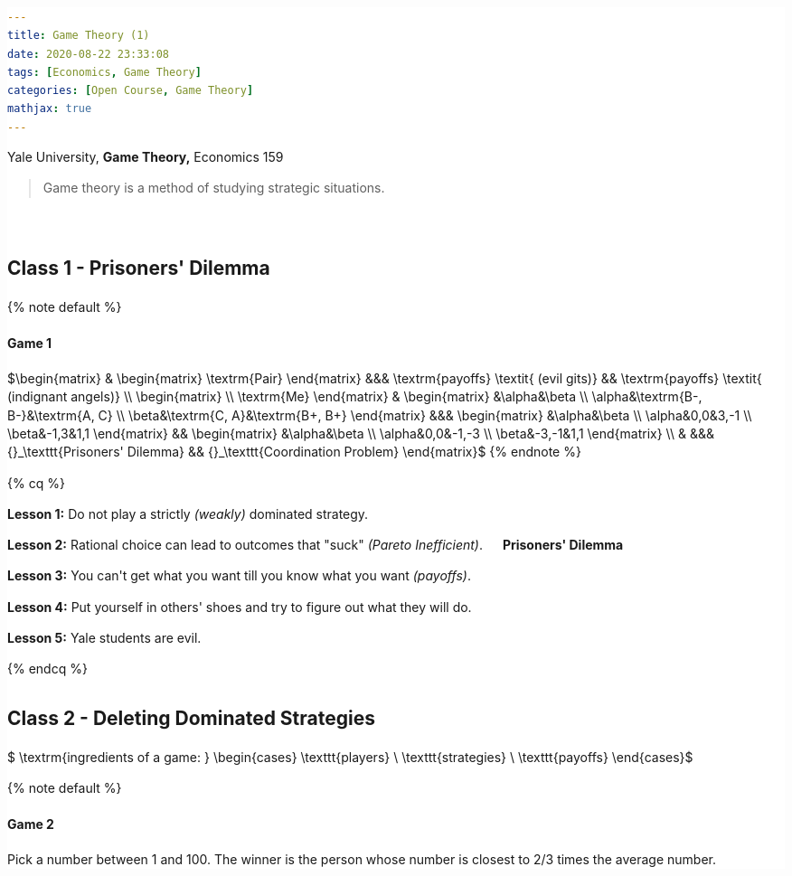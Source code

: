 ```yaml
---
title: Game Theory (1)
date: 2020-08-22 23:33:08
tags: [Economics, Game Theory]
categories: [Open Course, Game Theory]
mathjax: true
---
```


Yale University, **Game Theory,** Economics 159

> Game theory is a method of studying strategic situations.

<br>

## Class 1 - Prisoners' Dilemma

{% note default %}
#### Game 1
$\begin{matrix} & \begin{matrix} \textrm{Pair} \end{matrix} &&& \textrm{payoffs} \textit{  (evil gits)} && \textrm{payoffs} \textit{  (indignant angels)} \\ \begin{matrix} \\ \textrm{Me} \end{matrix} & \begin{matrix} &\alpha&\beta \\ \alpha&\textrm{B-, B-}&\textrm{A, C} \\ \beta&\textrm{C, A}&\textrm{B+, B+} \end{matrix} &&& \begin{matrix} &\alpha&\beta \\ \alpha&0,0&3,-1 \\ \beta&-1,3&1,1 \end{matrix} && \begin{matrix} &\alpha&\beta \\ \alpha&0,0&-1,-3 \\ \beta&-3,-1&1,1 \end{matrix} \\ & &&& {}_\texttt{Prisoners' Dilemma} && {}_\texttt{Coordination Problem} \end{matrix}$
{% endnote %}



{% cq %}
<p style='text-align:left!important'><strong>Lesson 1:</strong> Do not play a strictly <em>(weakly)</em> dominated strategy.</p>
<p style='text-align:left!important'><strong>Lesson 2:</strong> Rational choice can lead to outcomes that "suck" <em>(Pareto Inefficient)</em>. &emsp; <strong>Prisoners' Dilemma</strong></p>
<p style='text-align:left!important'><strong>Lesson 3:</strong> You can't get what you want till you know what you want <em>(payoffs)</em>.</p>
<p style='text-align:left!important'><strong>Lesson 4:</strong> Put yourself in others' shoes and try to figure out what they will do.</p>
<p style='text-align:left!important'><strong>Lesson 5:</strong> Yale students are evil.</p>
{% endcq %}

<br>

## Class 2 - Deleting Dominated Strategies

$ \textrm{ingredients of a game: } \begin{cases} \texttt{players} \\ \texttt{strategies} \\ \texttt{payoffs} \end{cases}$

{% note default %}

#### Game 2

Pick a number between 1 and 100. The winner is the person whose number is closest to 2/3 times the average number.
